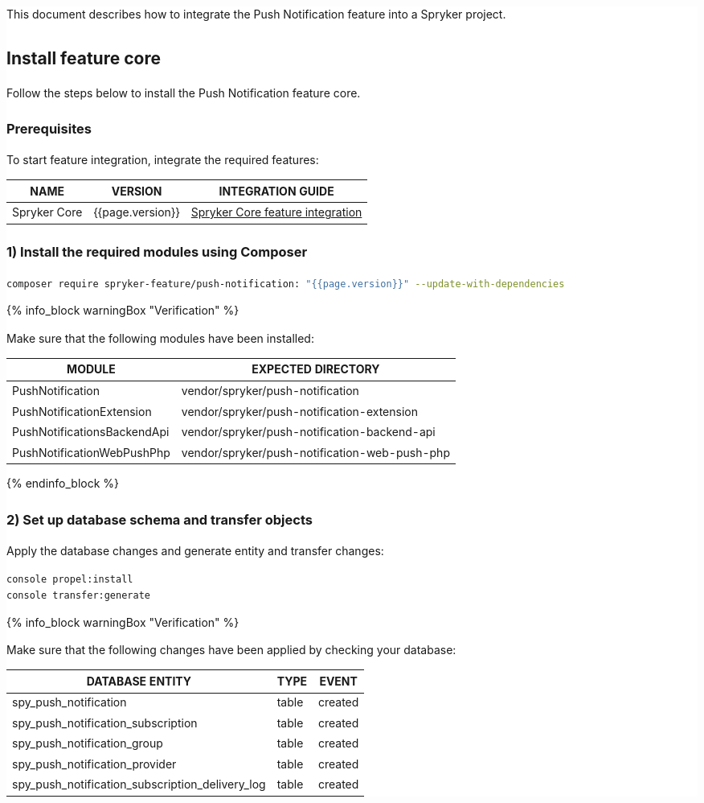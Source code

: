 


This document describes how to integrate the Push Notification feature into a Spryker project.

## Install feature core

Follow the steps below to install the Push Notification feature core.

### Prerequisites

To start feature integration, integrate the required features:

| NAME         | VERSION          | INTEGRATION GUIDE                                                                                                                    |
|--------------|------------------|--------------------------------------------------------------------------------------------------------------------------------------|
| Spryker Core | {{page.version}} | [Spryker Core feature integration](/docs/scos/dev/feature-integration-guides/{{page.version}}/spryker-core-feature-integration.html) |  |

### 1) Install the required modules using Composer

```bash
composer require spryker-feature/push-notification: "{{page.version}}" --update-with-dependencies
```

{% info_block warningBox "Verification" %}

Make sure that the following modules have been installed:

| MODULE                      | EXPECTED DIRECTORY                            |
|-----------------------------|-----------------------------------------------|
| PushNotification            | vendor/spryker/push-notification              |
| PushNotificationExtension   | vendor/spryker/push-notification-extension    |
| PushNotificationsBackendApi | vendor/spryker/push-notification-backend-api  |
| PushNotificationWebPushPhp  | vendor/spryker/push-notification-web-push-php |

{% endinfo_block %}

### 2) Set up database schema and transfer objects

Apply the database changes and generate entity and transfer changes:

```bash
console propel:install
console transfer:generate
```

{% info_block warningBox "Verification" %}

Make sure that the following changes have been applied by checking your database:

| DATABASE ENTITY                                 | TYPE  | EVENT   |
|-------------------------------------------------|-------|---------|
| spy_push_notification                           | table | created |
| spy_push_notification_subscription              | table | created |
| spy_push_notification_group                     | table | created |
| spy_push_notification_provider                  | table | created |
| spy_push_notification_subscription_delivery_log | table | created |
